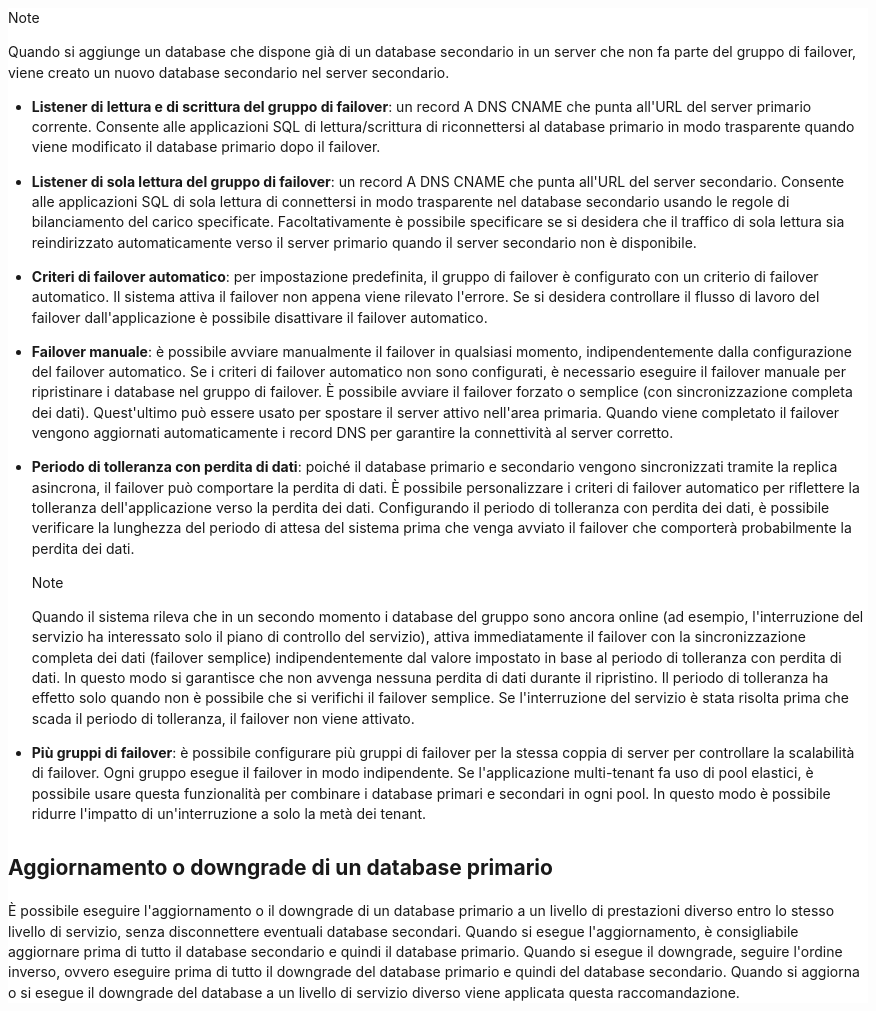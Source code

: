    > [!NOTE]
   > Quando si aggiunge un database che dispone già di un database secondario in un server che non fa parte del gruppo di failover, viene creato un nuovo database secondario nel server secondario. 
   >

* **Listener di lettura e di scrittura del gruppo di failover**: un record A DNS CNAME che punta all'URL del server primario corrente. Consente alle applicazioni SQL di lettura/scrittura di riconnettersi al database primario in modo trasparente quando viene modificato il database primario dopo il failover. 
* **Listener di sola lettura del gruppo di failover**: un record A DNS CNAME che punta all'URL del server secondario. Consente alle applicazioni SQL di sola lettura di connettersi in modo trasparente nel database secondario usando le regole di bilanciamento del carico specificate. Facoltativamente è possibile specificare se si desidera che il traffico di sola lettura sia reindirizzato automaticamente verso il server primario quando il server secondario non è disponibile.
* **Criteri di failover automatico**: per impostazione predefinita, il gruppo di failover è configurato con un criterio di failover automatico. Il sistema attiva il failover non appena viene rilevato l'errore. Se si desidera controllare il flusso di lavoro del failover dall'applicazione è possibile disattivare il failover automatico. 
* **Failover manuale**: è possibile avviare manualmente il failover in qualsiasi momento, indipendentemente dalla configurazione del failover automatico. Se i criteri di failover automatico non sono configurati, è necessario eseguire il failover manuale per ripristinare i database nel gruppo di failover. È possibile avviare il failover forzato o semplice (con sincronizzazione completa dei dati). Quest'ultimo può essere usato per spostare il server attivo nell'area primaria. Quando viene completato il failover vengono aggiornati automaticamente i record DNS per garantire la connettività al server corretto.
* **Periodo di tolleranza con perdita di dati**: poiché il database primario e secondario vengono sincronizzati tramite la replica asincrona, il failover può comportare la perdita di dati. È possibile personalizzare i criteri di failover automatico per riflettere la tolleranza dell'applicazione verso la perdita dei dati. Configurando il periodo di tolleranza con perdita dei dati, è possibile verificare la lunghezza del periodo di attesa del sistema prima che venga avviato il failover che comporterà probabilmente la perdita dei dati. 

   > [!NOTE]
   > Quando il sistema rileva che in un secondo momento i database del gruppo sono ancora online (ad esempio, l'interruzione del servizio ha interessato solo il piano di controllo del servizio), attiva immediatamente il failover con la sincronizzazione completa dei dati (failover semplice) indipendentemente dal valore impostato in base al periodo di tolleranza con perdita di dati. In questo modo si garantisce che non avvenga nessuna perdita di dati durante il ripristino. Il periodo di tolleranza ha effetto solo quando non è possibile che si verifichi il failover semplice. Se l'interruzione del servizio è stata risolta prima che scada il periodo di tolleranza, il failover non viene attivato.
   >

* **Più gruppi di failover**: è possibile configurare più gruppi di failover per la stessa coppia di server per controllare la scalabilità di failover. Ogni gruppo esegue il failover in modo indipendente. Se l'applicazione multi-tenant fa uso di pool elastici, è possibile usare questa funzionalità per combinare i database primari e secondari in ogni pool. In questo modo è possibile ridurre l'impatto di un'interruzione a solo la metà dei tenant.

## <a name="upgrading-or-downgrading-a-primary-database"></a>Aggiornamento o downgrade di un database primario
È possibile eseguire l'aggiornamento o il downgrade di un database primario a un livello di prestazioni diverso entro lo stesso livello di servizio, senza disconnettere eventuali database secondari. Quando si esegue l'aggiornamento, è consigliabile aggiornare prima di tutto il database secondario e quindi il database primario. Quando si esegue il downgrade, seguire l'ordine inverso, ovvero eseguire prima di tutto il downgrade del database primario e quindi del database secondario. Quando si aggiorna o si esegue il downgrade del database a un livello di servizio diverso viene applicata questa raccomandazione. 
